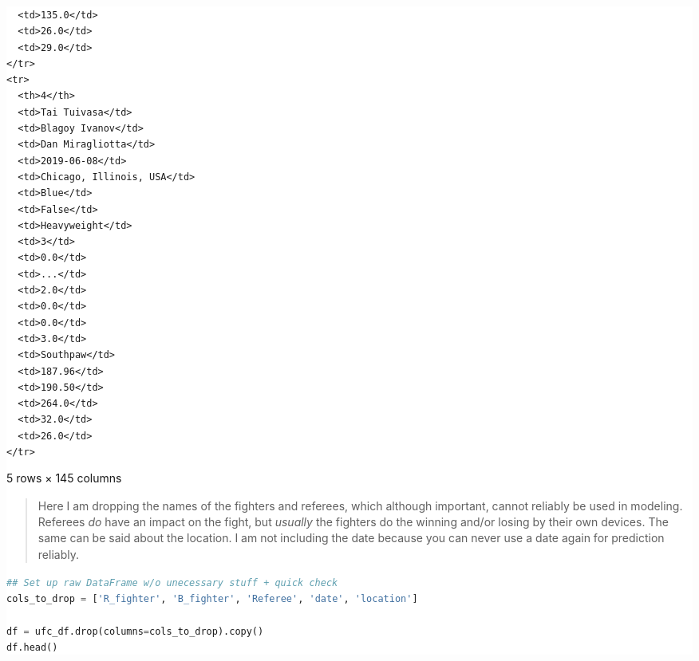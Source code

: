       <td>135.0</td>
      <td>26.0</td>
      <td>29.0</td>
    </tr>
    <tr>
      <th>4</th>
      <td>Tai Tuivasa</td>
      <td>Blagoy Ivanov</td>
      <td>Dan Miragliotta</td>
      <td>2019-06-08</td>
      <td>Chicago, Illinois, USA</td>
      <td>Blue</td>
      <td>False</td>
      <td>Heavyweight</td>
      <td>3</td>
      <td>0.0</td>
      <td>...</td>
      <td>2.0</td>
      <td>0.0</td>
      <td>0.0</td>
      <td>3.0</td>
      <td>Southpaw</td>
      <td>187.96</td>
      <td>190.50</td>
      <td>264.0</td>
      <td>32.0</td>
      <td>26.0</td>
    </tr>
  </tbody>
</table>
<p>5 rows × 145 columns</p>
</div>



> Here I am dropping the names of the fighters and referees, which although important, cannot reliably be used in modeling. Referees *do* have an impact on the fight, but *usually* the fighters do the winning and/or losing by their own devices. The same can be said about the location. I am not including the date because you can never use a date again for prediction reliably.


```python
## Set up raw DataFrame w/o unecessary stuff + quick check
cols_to_drop = ['R_fighter', 'B_fighter', 'Referee', 'date', 'location']

df = ufc_df.drop(columns=cols_to_drop).copy()
df.head()
```




<div>
<style scoped>
    .dataframe tbody tr th:only-of-type {
        vertical-align: middle;
    }
